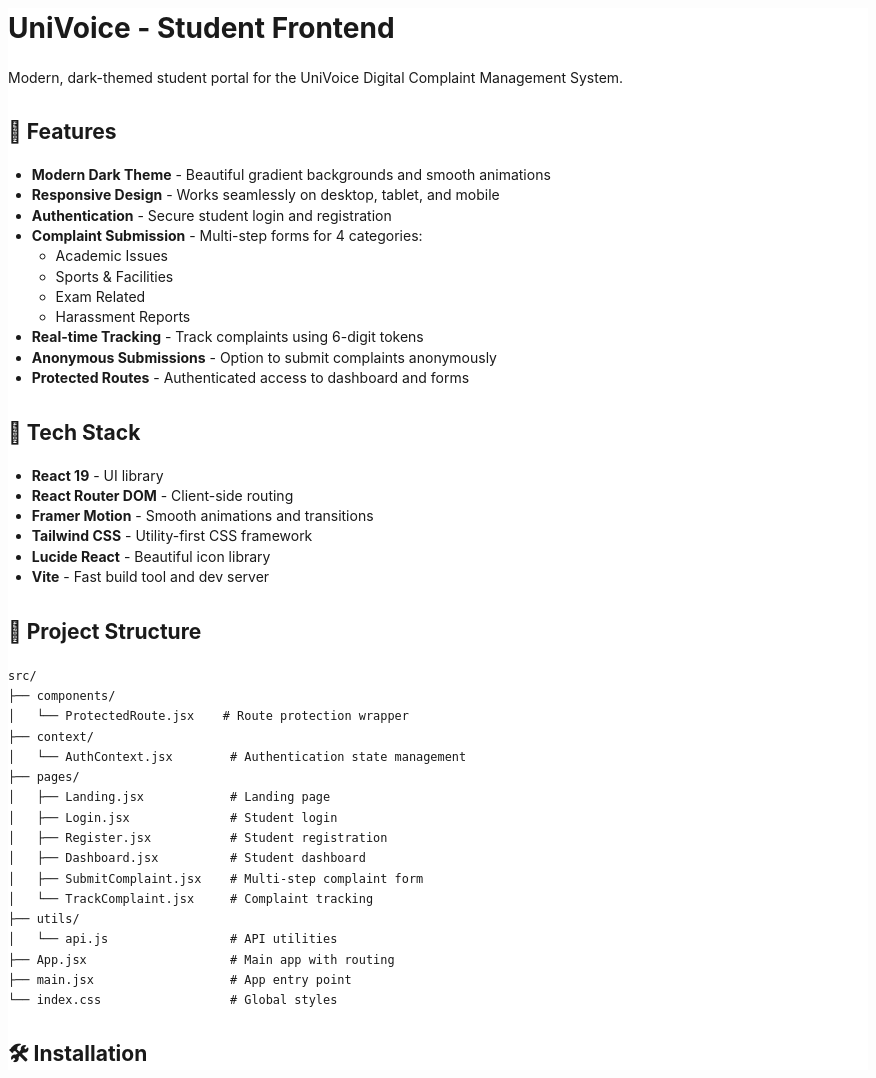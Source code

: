 # UniVoice - Student Frontend

Modern, dark-themed student portal for the UniVoice Digital Complaint Management System.

## 🎨 Features

- **Modern Dark Theme** - Beautiful gradient backgrounds and smooth animations
- **Responsive Design** - Works seamlessly on desktop, tablet, and mobile
- **Authentication** - Secure student login and registration
- **Complaint Submission** - Multi-step forms for 4 categories:
  - Academic Issues
  - Sports & Facilities  
  - Exam Related
  - Harassment Reports
- **Real-time Tracking** - Track complaints using 6-digit tokens
- **Anonymous Submissions** - Option to submit complaints anonymously
- **Protected Routes** - Authenticated access to dashboard and forms

## 🚀 Tech Stack

- **React 19** - UI library
- **React Router DOM** - Client-side routing
- **Framer Motion** - Smooth animations and transitions
- **Tailwind CSS** - Utility-first CSS framework
- **Lucide React** - Beautiful icon library
- **Vite** - Fast build tool and dev server

## 📁 Project Structure

```
src/
├── components/
│   └── ProtectedRoute.jsx    # Route protection wrapper
├── context/
│   └── AuthContext.jsx        # Authentication state management
├── pages/
│   ├── Landing.jsx            # Landing page
│   ├── Login.jsx              # Student login
│   ├── Register.jsx           # Student registration
│   ├── Dashboard.jsx          # Student dashboard
│   ├── SubmitComplaint.jsx    # Multi-step complaint form
│   └── TrackComplaint.jsx     # Complaint tracking
├── utils/
│   └── api.js                 # API utilities
├── App.jsx                    # Main app with routing
├── main.jsx                   # App entry point
└── index.css                  # Global styles
```

## 🛠️ Installation
